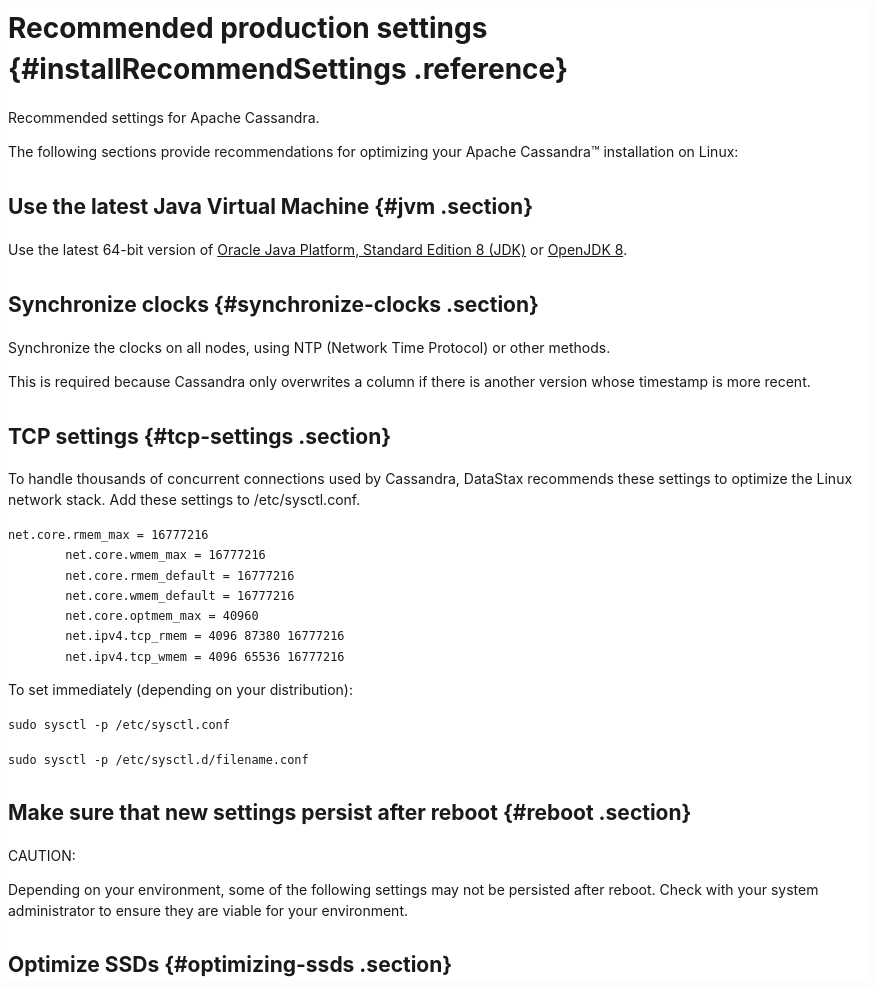 # Recommended production settings {#installRecommendSettings .reference}

Recommended settings for Apache Cassandra.

The following sections provide recommendations for optimizing your Apache Cassandra™ installation on Linux:

## Use the latest Java Virtual Machine {#jvm .section}

Use the latest 64-bit version of [Oracle Java Platform, Standard Edition 8 \(JDK\)](http://www.oracle.com/technetwork/java/javase/downloads/index.html) or [OpenJDK 8](http://openjdk.java.net/).

## Synchronize clocks {#synchronize-clocks .section}

Synchronize the clocks on all nodes, using NTP \(Network Time Protocol\) or other methods.

This is required because Cassandra only overwrites a column if there is another version whose timestamp is more recent.

## TCP settings {#tcp-settings .section}

To handle thousands of concurrent connections used by Cassandra, DataStax recommends these settings to optimize the Linux network stack. Add these settings to /etc/sysctl.conf.

```
net.core.rmem_max = 16777216
        net.core.wmem_max = 16777216
        net.core.rmem_default = 16777216
        net.core.wmem_default = 16777216
        net.core.optmem_max = 40960
        net.ipv4.tcp_rmem = 4096 87380 16777216
        net.ipv4.tcp_wmem = 4096 65536 16777216
```

To set immediately \(depending on your distribution\):

```language-bash
sudo sysctl -p /etc/sysctl.conf
```

```language-bash
sudo sysctl -p /etc/sysctl.d/filename.conf
```

## Make sure that new settings persist after reboot {#reboot .section}

CAUTION:

Depending on your environment, some of the following settings may not be persisted after reboot. Check with your system administrator to ensure they are viable for your environment.

## Optimize SSDs {#optimizing-ssds .section}
